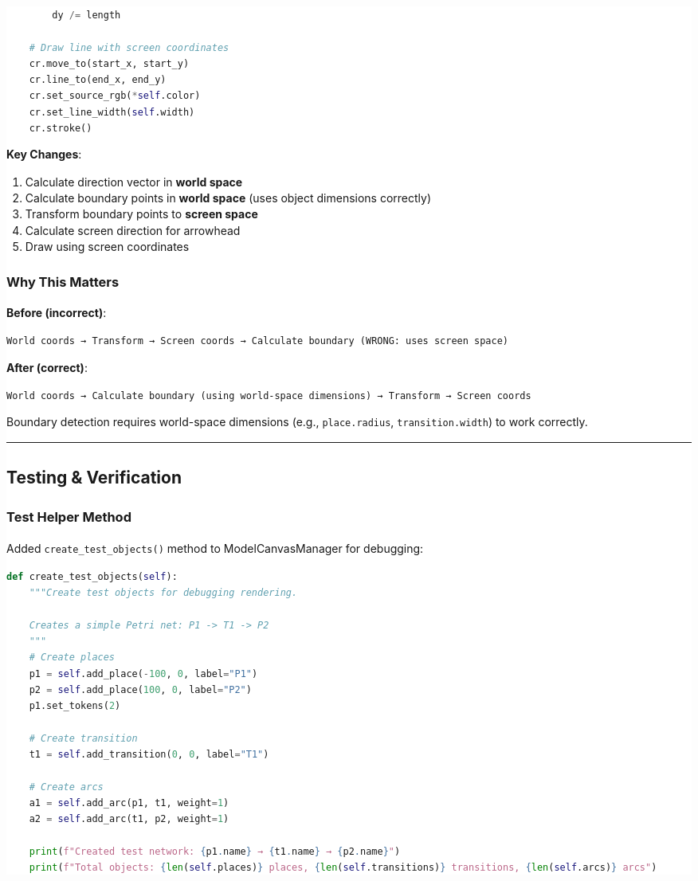 ```python
        dy /= length
    
    # Draw line with screen coordinates
    cr.move_to(start_x, start_y)
    cr.line_to(end_x, end_y)
    cr.set_source_rgb(*self.color)
    cr.set_line_width(self.width)
    cr.stroke()
```

**Key Changes**:
1. Calculate direction vector in **world space**
2. Calculate boundary points in **world space** (uses object dimensions correctly)
3. Transform boundary points to **screen space**
4. Calculate screen direction for arrowhead
5. Draw using screen coordinates

### Why This Matters

**Before (incorrect)**:
```
World coords → Transform → Screen coords → Calculate boundary (WRONG: uses screen space)
```

**After (correct)**:
```
World coords → Calculate boundary (using world-space dimensions) → Transform → Screen coords
```

Boundary detection requires world-space dimensions (e.g., `place.radius`, `transition.width`) to work correctly.

---

## Testing & Verification

### Test Helper Method

Added `create_test_objects()` method to ModelCanvasManager for debugging:

```python
def create_test_objects(self):
    """Create test objects for debugging rendering.
    
    Creates a simple Petri net: P1 -> T1 -> P2
    """
    # Create places
    p1 = self.add_place(-100, 0, label="P1")
    p2 = self.add_place(100, 0, label="P2")
    p1.set_tokens(2)
    
    # Create transition
    t1 = self.add_transition(0, 0, label="T1")
    
    # Create arcs
    a1 = self.add_arc(p1, t1, weight=1)
    a2 = self.add_arc(t1, p2, weight=1)
    
    print(f"Created test network: {p1.name} → {t1.name} → {p2.name}")
    print(f"Total objects: {len(self.places)} places, {len(self.transitions)} transitions, {len(self.arcs)} arcs")
```
